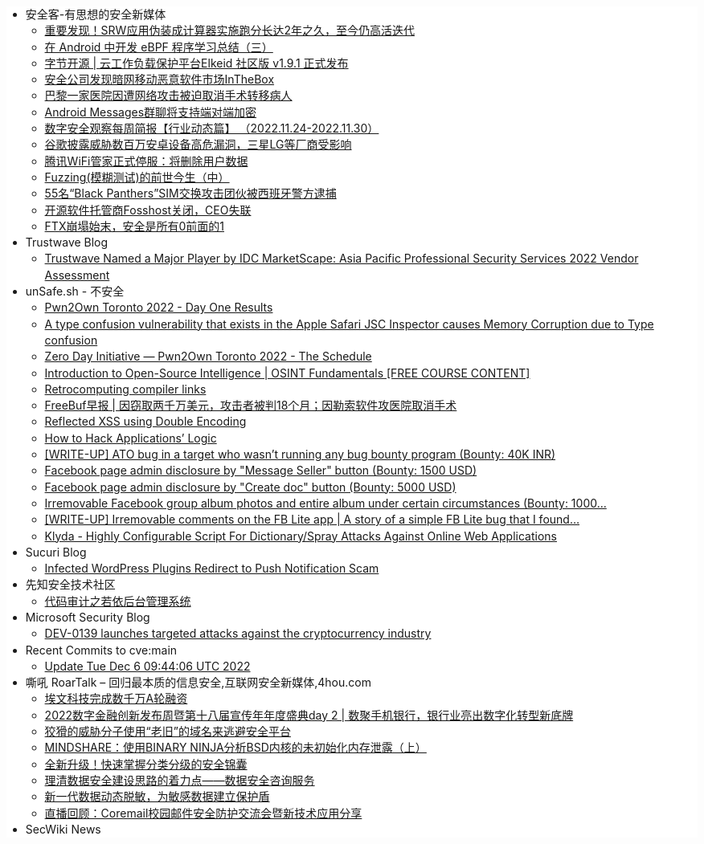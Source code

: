 - 安全客-有思想的安全新媒体
  - [重要发现！SRW应用伪装成计算器实施跑分长达2年之久，至今仍高活迭代](https://www.anquanke.com/post/id/283863)
  - [在 Android 中开发 eBPF 程序学习总结（三）](https://www.anquanke.com/post/id/283911)
  - [字节开源 | 云工作负载保护平台Elkeid 社区版 v1.9.1 正式发布](https://www.anquanke.com/post/id/284075)
  - [安全公司发现暗网移动恶意软件市场InTheBox](https://www.anquanke.com/post/id/284104)
  - [巴黎一家医院因遭网络攻击被迫取消手术转移病人](https://www.anquanke.com/post/id/284095)
  - [Android Messages群聊将支持端对端加密](https://www.anquanke.com/post/id/284090)
  - [数字安全观察每周简报【行业动态篇】 （2022.11.24-2022.11.30）](https://www.anquanke.com/post/id/284068)
  - [谷歌披露威胁数百万安卓设备高危漏洞，三星LG等厂商受影响](https://www.anquanke.com/post/id/284086)
  - [腾讯WiFi管家正式停服：将删除用户数据](https://www.anquanke.com/post/id/284083)
  - [Fuzzing(模糊测试)的前世今生（中）](https://www.anquanke.com/post/id/283946)
  - [55名“Black Panthers”SIM交换攻击团伙被西班牙警方逮捕](https://www.anquanke.com/post/id/284080)
  - [开源软件托管商Fosshost关闭，CEO失联](https://www.anquanke.com/post/id/284053)
  - [FTX崩塌始末，安全是所有0前面的1](https://www.anquanke.com/post/id/284001)
- Trustwave Blog
  - [Trustwave Named a Major Player by IDC MarketScape: Asia Pacific Professional Security Services 2022 Vendor Assessment](https://www.trustwave.com/en-us/resources/blogs/trustwave-blog/trustwave-named-a-major-player-by-idc-marketscape-asia-pacific-professional-security-services-2022-vendor-assessment/)
- unSafe.sh - 不安全
  - [Pwn2Own Toronto 2022 - Day One Results](https://buaq.net/go-138863.html)
  - [A type confusion vulnerability that exists in the Apple Safari JSC Inspector causes Memory Corruption due to Type confusion](https://buaq.net/go-138860.html)
  - [Zero Day Initiative — Pwn2Own Toronto 2022 - The Schedule](https://buaq.net/go-138859.html)
  - [Introduction to Open-Source Intelligence | OSINT Fundamentals [FREE COURSE CONTENT]](https://buaq.net/go-138861.html)
  - [Retrocomputing compiler links](https://buaq.net/go-138847.html)
  - [FreeBuf早报 | 因窃取两千万美元，攻击者被判18个月；因勒索软件攻医院取消手术](https://buaq.net/go-138909.html)
  - [Reflected XSS using Double Encoding](https://buaq.net/go-138829.html)
  - [How to Hack Applications’ Logic](https://buaq.net/go-138830.html)
  - [[WRITE-UP] ATO bug in a target who wasn’t running any bug bounty program (Bounty: 40K INR)](https://buaq.net/go-138831.html)
  - [Facebook page admin disclosure by "Message Seller"  button (Bounty: 1500 USD)](https://buaq.net/go-138832.html)
  - [Facebook page admin disclosure by "Create doc" button (Bounty: 5000 USD)](https://buaq.net/go-138833.html)
  - [Irremovable Facebook group album photos and entire album under certain circumstances (Bounty: 1000…](https://buaq.net/go-138834.html)
  - [[WRITE-UP] Irremovable comments on the FB Lite app | A story of a simple FB Lite bug that I found…](https://buaq.net/go-138835.html)
  - [Klyda - Highly Configurable Script For Dictionary/Spray Attacks Against Online Web Applications](https://buaq.net/go-138836.html)
- Sucuri Blog
  - [Infected WordPress Plugins Redirect to Push Notification Scam](https://blog.sucuri.net/2022/12/infected-wordpress-plugins-redirect-to-push-notification-scam.html)
- 先知安全技术社区
  - [代码审计之若依后台管理系统](https://xz.aliyun.com/t/11928)
- Microsoft Security Blog
  - [DEV-0139 launches targeted attacks against the cryptocurrency industry](https://www.microsoft.com/en-us/security/blog/2022/12/06/dev-0139-launches-targeted-attacks-against-the-cryptocurrency-industry/)
- Recent Commits to cve:main
  - [Update Tue Dec  6 09:44:06 UTC 2022](https://github.com/trickest/cve/commit/4317997207e9d2cc4382f3d1ff1c95da8d40ba25)
- 嘶吼 RoarTalk – 回归最本质的信息安全,互联网安全新媒体,4hou.com
  - [埃文科技完成数千万A轮融资](https://www.4hou.com/posts/6V1N)
  - [2022数字金融创新发布周暨第十八届宣传年年度盛典day 2 | 数聚手机银行，银行业亮出数字化转型新底牌](https://www.4hou.com/posts/50ZX)
  - [狡猾的威胁分子使用“老旧”的域名来逃避安全平台](https://www.4hou.com/posts/vJ4n)
  - [MINDSHARE：使用BINARY NINJA分析BSD内核的未初始化内存泄露（上）](https://www.4hou.com/posts/2JQP)
  - [全新升级！快速掌握分类分级的安全锦囊](https://www.4hou.com/posts/YXLY)
  - [理清数据安全建设思路的着力点——数据安全咨询服务](https://www.4hou.com/posts/ZXMg)
  - [新一代数据动态脱敏，为敏感数据建立保护盾](https://www.4hou.com/posts/3J8p)
  - [直播回顾：Coremail校园邮件安全防护交流会暨新技术应用分享](https://www.4hou.com/posts/WBJo)
- SecWiki News